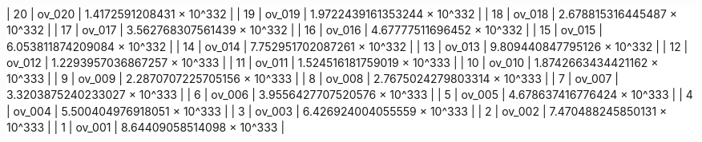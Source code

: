 | 20 | ov_020 | 1.4172591208431 × 10^332 |
| 19 | ov_019 | 1.9722439161353244 × 10^332 |
| 18 | ov_018 | 2.678815316445487 × 10^332 |
| 17 | ov_017 | 3.562768307561439 × 10^332 |
| 16 | ov_016 | 4.67777511696452 × 10^332 |
| 15 | ov_015 | 6.053811874209084 × 10^332 |
| 14 | ov_014 | 7.752951702087261 × 10^332 |
| 13 | ov_013 | 9.809440847795126 × 10^332 |
| 12 | ov_012 | 1.2293957036867257 × 10^333 |
| 11 | ov_011 | 1.524516181759019 × 10^333 |
| 10 | ov_010 | 1.8742663434421162 × 10^333 |
| 9 | ov_009 | 2.2870707225705156 × 10^333 |
| 8 | ov_008 | 2.7675024279803314 × 10^333 |
| 7 | ov_007 | 3.3203875240233027 × 10^333 |
| 6 | ov_006 | 3.9556427707520576 × 10^333 |
| 5 | ov_005 | 4.678637416776424 × 10^333 |
| 4 | ov_004 | 5.500404976918051 × 10^333 |
| 3 | ov_003 | 6.426924004055559 × 10^333 |
| 2 | ov_002 | 7.470488245850131 × 10^333 |
| 1 | ov_001 | 8.64409058514098 × 10^333 |

